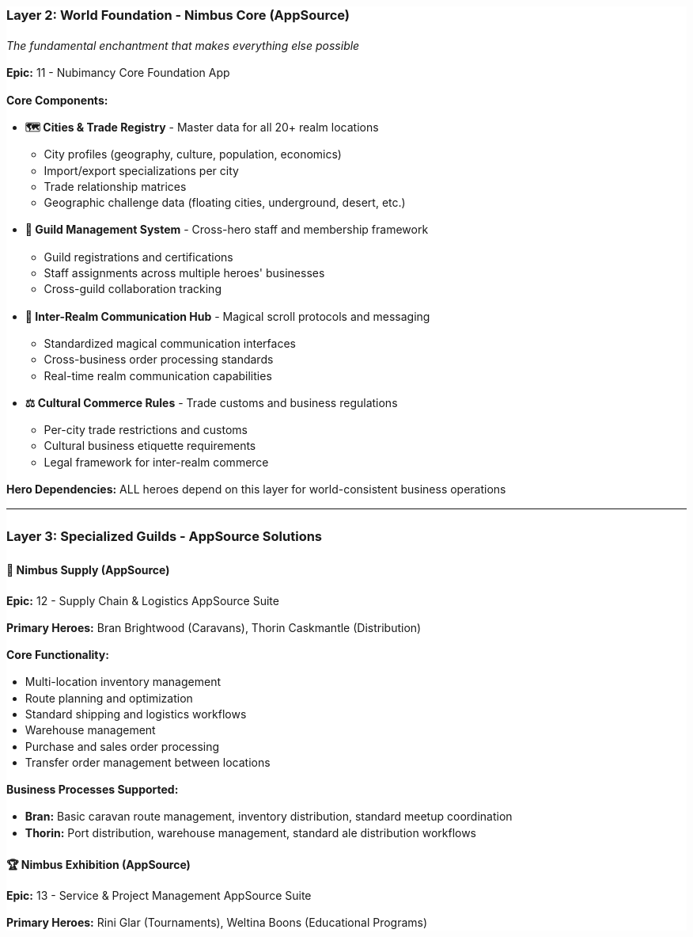 
### **Layer 2: World Foundation - Nimbus Core (AppSource)**
*The fundamental enchantment that makes everything else possible*

**Epic:** 11 - Nubimancy Core Foundation App

**Core Components:**
- **🗺️ Cities & Trade Registry** - Master data for all 20+ realm locations
  - City profiles (geography, culture, population, economics)
  - Import/export specializations per city
  - Trade relationship matrices
  - Geographic challenge data (floating cities, underground, desert, etc.)
  
- **👥 Guild Management System** - Cross-hero staff and membership framework
  - Guild registrations and certifications
  - Staff assignments across multiple heroes' businesses
  - Cross-guild collaboration tracking
  
- **📜 Inter-Realm Communication Hub** - Magical scroll protocols and messaging
  - Standardized magical communication interfaces
  - Cross-business order processing standards
  - Real-time realm communication capabilities
  
- **⚖️ Cultural Commerce Rules** - Trade customs and business regulations
  - Per-city trade restrictions and customs
  - Cultural business etiquette requirements
  - Legal framework for inter-realm commerce

**Hero Dependencies:** ALL heroes depend on this layer for world-consistent business operations

---

### **Layer 3: Specialized Guilds - AppSource Solutions**

#### **🚚 Nimbus Supply (AppSource)**
**Epic:** 12 - Supply Chain & Logistics AppSource Suite

**Primary Heroes:** Bran Brightwood (Caravans), Thorin Caskmantle (Distribution)

**Core Functionality:**
- Multi-location inventory management
- Route planning and optimization
- Standard shipping and logistics workflows
- Warehouse management
- Purchase and sales order processing
- Transfer order management between locations

**Business Processes Supported:**
- **Bran:** Basic caravan route management, inventory distribution, standard meetup coordination
- **Thorin:** Port distribution, warehouse management, standard ale distribution workflows

#### **🏆 Nimbus Exhibition (AppSource)**
**Epic:** 13 - Service & Project Management AppSource Suite

**Primary Heroes:** Rini Glar (Tournaments), Weltina Boons (Educational Programs)
